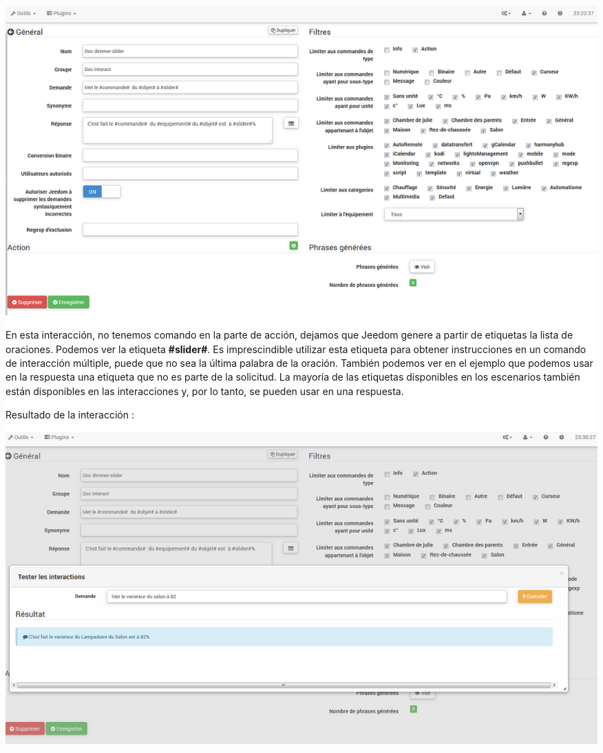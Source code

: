 ![interact033](./images/interact033.png)

En esta interacción, no tenemos comando en la parte de acción, dejamos que Jeedom genere a partir de etiquetas la lista de oraciones. Podemos ver la etiqueta **\#slider\#**. Es imprescindible utilizar esta etiqueta para obtener instrucciones en un comando de interacción múltiple, puede que no sea la última palabra de la oración. También podemos ver en el ejemplo que podemos usar en la respuesta una etiqueta que no es parte de la solicitud. La mayoría de las etiquetas disponibles en los escenarios también están disponibles en las interacciones y, por lo tanto, se pueden usar en una respuesta.

Resultado de la interacción :

![interact034](./images/interact034.png)
